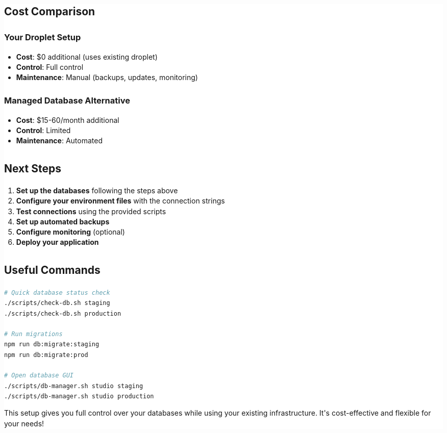 ## Cost Comparison

### Your Droplet Setup
- **Cost**: $0 additional (uses existing droplet)
- **Control**: Full control
- **Maintenance**: Manual (backups, updates, monitoring)

### Managed Database Alternative
- **Cost**: $15-60/month additional
- **Control**: Limited
- **Maintenance**: Automated

## Next Steps

1. **Set up the databases** following the steps above
2. **Configure your environment files** with the connection strings
3. **Test connections** using the provided scripts
4. **Set up automated backups**
5. **Configure monitoring** (optional)
6. **Deploy your application**

## Useful Commands

```bash
# Quick database status check
./scripts/check-db.sh staging
./scripts/check-db.sh production

# Run migrations
npm run db:migrate:staging
npm run db:migrate:prod

# Open database GUI
./scripts/db-manager.sh studio staging
./scripts/db-manager.sh studio production
```

This setup gives you full control over your databases while using your existing infrastructure. It's cost-effective and flexible for your needs!
